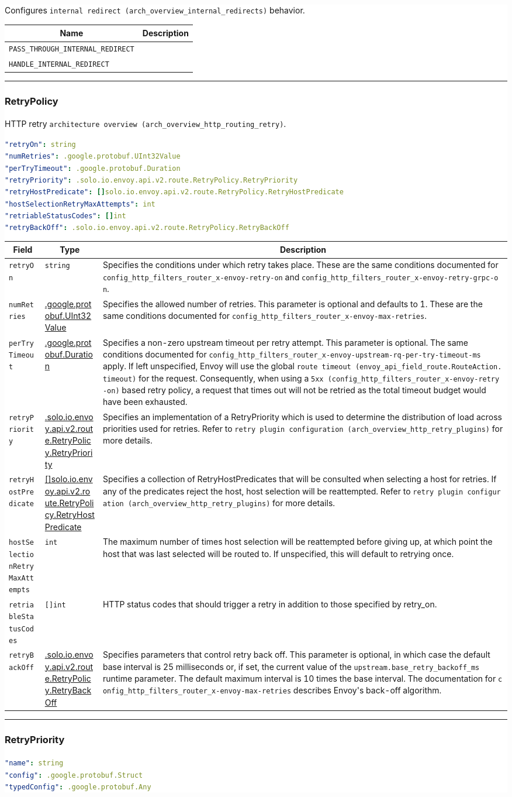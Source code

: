  
Configures `internal redirect (arch_overview_internal_redirects)` behavior.

| Name | Description |
| ----- | ----------- | 
| `PASS_THROUGH_INTERNAL_REDIRECT` |  |
| `HANDLE_INTERNAL_REDIRECT` |  |




---
### RetryPolicy

 
HTTP retry `architecture overview (arch_overview_http_routing_retry)`.

```yaml
"retryOn": string
"numRetries": .google.protobuf.UInt32Value
"perTryTimeout": .google.protobuf.Duration
"retryPriority": .solo.io.envoy.api.v2.route.RetryPolicy.RetryPriority
"retryHostPredicate": []solo.io.envoy.api.v2.route.RetryPolicy.RetryHostPredicate
"hostSelectionRetryMaxAttempts": int
"retriableStatusCodes": []int
"retryBackOff": .solo.io.envoy.api.v2.route.RetryPolicy.RetryBackOff

```

| Field | Type | Description |
| ----- | ---- | ----------- | 
| `retryOn` | `string` | Specifies the conditions under which retry takes place. These are the same conditions documented for `config_http_filters_router_x-envoy-retry-on` and `config_http_filters_router_x-envoy-retry-grpc-on`. |
| `numRetries` | [.google.protobuf.UInt32Value](https://developers.google.com/protocol-buffers/docs/reference/csharp/class/google/protobuf/well-known-types/u-int-32-value) | Specifies the allowed number of retries. This parameter is optional and defaults to 1. These are the same conditions documented for `config_http_filters_router_x-envoy-max-retries`. |
| `perTryTimeout` | [.google.protobuf.Duration](https://developers.google.com/protocol-buffers/docs/reference/csharp/class/google/protobuf/well-known-types/duration) | Specifies a non-zero upstream timeout per retry attempt. This parameter is optional. The same conditions documented for `config_http_filters_router_x-envoy-upstream-rq-per-try-timeout-ms` apply. If left unspecified, Envoy will use the global `route timeout (envoy_api_field_route.RouteAction.timeout)` for the request. Consequently, when using a `5xx (config_http_filters_router_x-envoy-retry-on)` based retry policy, a request that times out will not be retried as the total timeout budget would have been exhausted. |
| `retryPriority` | [.solo.io.envoy.api.v2.route.RetryPolicy.RetryPriority](../route.proto.sk/#retrypriority) | Specifies an implementation of a RetryPriority which is used to determine the distribution of load across priorities used for retries. Refer to `retry plugin configuration (arch_overview_http_retry_plugins)` for more details. |
| `retryHostPredicate` | [[]solo.io.envoy.api.v2.route.RetryPolicy.RetryHostPredicate](../route.proto.sk/#retryhostpredicate) | Specifies a collection of RetryHostPredicates that will be consulted when selecting a host for retries. If any of the predicates reject the host, host selection will be reattempted. Refer to `retry plugin configuration (arch_overview_http_retry_plugins)` for more details. |
| `hostSelectionRetryMaxAttempts` | `int` | The maximum number of times host selection will be reattempted before giving up, at which point the host that was last selected will be routed to. If unspecified, this will default to retrying once. |
| `retriableStatusCodes` | `[]int` | HTTP status codes that should trigger a retry in addition to those specified by retry_on. |
| `retryBackOff` | [.solo.io.envoy.api.v2.route.RetryPolicy.RetryBackOff](../route.proto.sk/#retrybackoff) | Specifies parameters that control retry back off. This parameter is optional, in which case the default base interval is 25 milliseconds or, if set, the current value of the `upstream.base_retry_backoff_ms` runtime parameter. The default maximum interval is 10 times the base interval. The documentation for `config_http_filters_router_x-envoy-max-retries` describes Envoy's back-off algorithm. |




---
### RetryPriority



```yaml
"name": string
"config": .google.protobuf.Struct
"typedConfig": .google.protobuf.Any

```
